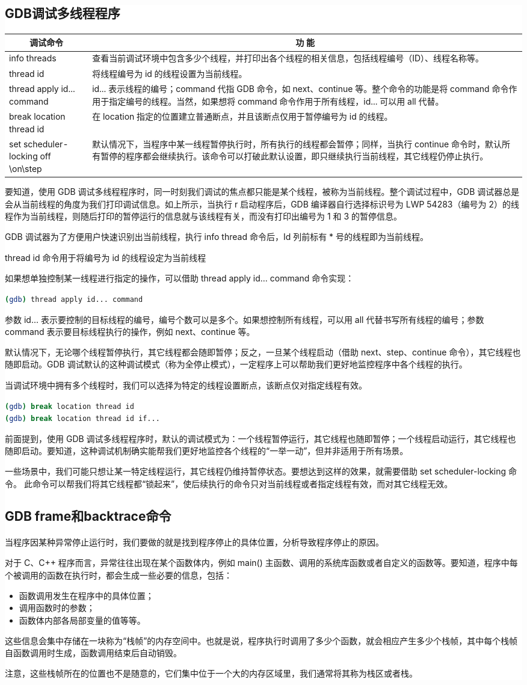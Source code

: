 ## GDB调试多线程程序

| 调试命令                                   | 功 能                                                                                                                          |
|----------------------------------------|------------------------------------------------------------------------------------------------------------------------------|
| info threads                           | 查看当前调试环境中包含多少个线程，并打印出各个线程的相关信息，包括线程编号（ID）、线程名称等。                                                                             |
| thread id                              | 将线程编号为 id 的线程设置为当前线程。                                                                                                        |
| thread apply id... command             | id... 表示线程的编号；command 代指 GDB 命令，如 next、continue 等。整个命令的功能是将 command 命令作用于指定编号的线程。当然，如果想将 command 命令作用于所有线程，id... 可以用 all 代替。 |
| break location thread id               | 在 location 指定的位置建立普通断点，并且该断点仅用于暂停编号为 id 的线程。                                                                                 |
| set scheduler-locking   off \\on\\step | 	默认情况下，当程序中某一线程暂停执行时，所有执行的线程都会暂停；同样，当执行 continue 命令时，默认所有暂停的程序都会继续执行。该命令可以打破此默认设置，即只继续执行当前线程，其它线程仍停止执行。                      |

要知道，使用 GDB 调试多线程程序时，同一时刻我们调试的焦点都只能是某个线程，被称为当前线程。整个调试过程中，GDB 调试器总是会从当前线程的角度为我们打印调试信息。如上所示，当执行 r 启动程序后，GDB 编译器自行选择标识号为 LWP 54283（编号为 2）的线程作为当前线程，则随后打印的暂停运行的信息就与该线程有关，而没有打印出编号为 1 和 3 的暂停信息。

GDB 调试器为了方便用户快速识别出当前线程，执行 info thread 命令后，Id 列前标有 * 号的线程即为当前线程。

thread id 命令用于将编号为 id 的线程设定为当前线程

如果想单独控制某一线程进行指定的操作，可以借助 thread apply id... command 命令实现：
```bash
(gdb) thread apply id... command
```
参数 id... 表示要控制的目标线程的编号，编号个数可以是多个。如果想控制所有线程，可以用 all 代替书写所有线程的编号；参数 command 表示要目标线程执行的操作，例如 next、continue 等。

默认情况下，无论哪个线程暂停执行，其它线程都会随即暂停；反之，一旦某个线程启动（借助 next、step、continue 命令），其它线程也随即启动。GDB 调试默认的这种调试模式（称为全停止模式），一定程序上可以帮助我们更好地监控程序中各个线程的执行。

当调试环境中拥有多个线程时，我们可以选择为特定的线程设置断点，该断点仅对指定线程有效。

```bash
(gdb) break location thread id
(gdb) break location thread id if...
```

前面提到，使用 GDB 调试多线程程序时，默认的调试模式为：一个线程暂停运行，其它线程也随即暂停；一个线程启动运行，其它线程也随即启动。要知道，这种调试机制确实能帮我们更好地监控各个线程的“一举一动”，但并非适用于所有场景。

一些场景中，我们可能只想让某一特定线程运行，其它线程仍维持暂停状态。要想达到这样的效果，就需要借助 set scheduler-locking 命令。 此命令可以帮我们将其它线程都“锁起来”，使后续执行的命令只对当前线程或者指定线程有效，而对其它线程无效。

## GDB frame和backtrace命令
当程序因某种异常停止运行时，我们要做的就是找到程序停止的具体位置，分析导致程序停止的原因。

对于 C、C++ 程序而言，异常往往出现在某个函数体内，例如 main() 主函数、调用的系统库函数或者自定义的函数等。要知道，程序中每个被调用的函数在执行时，都会生成一些必要的信息，包括：

- 函数调用发生在程序中的具体位置；
- 调用函数时的参数；
- 函数体内部各局部变量的值等等。

这些信息会集中存储在一块称为“栈帧”的内存空间中。也就是说，程序执行时调用了多少个函数，就会相应产生多少个栈帧，其中每个栈帧自函数调用时生成，函数调用结束后自动销毁。

注意，这些栈帧所在的位置也不是随意的，它们集中位于一个大的内存区域里，我们通常将其称为栈区或者栈。
